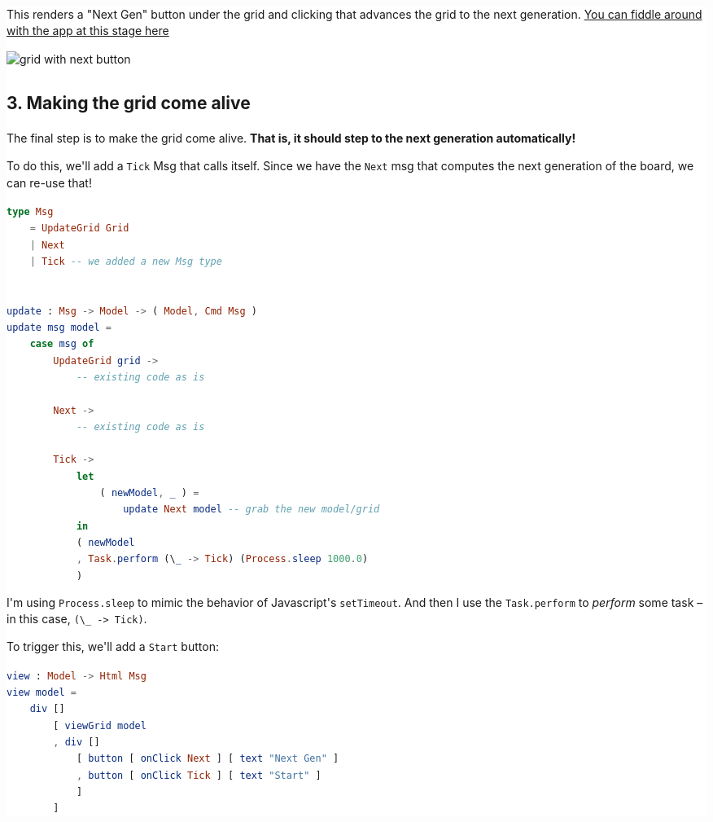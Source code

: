 
This renders a "Next Gen" button under the grid and clicking that advances the grid to the next generation. [You can fiddle around with the app at this stage here](https://ellie-app.com/nwBTFj64qZ5a1)

![grid with next button](https://dev-to-uploads.s3.amazonaws.com/uploads/articles/m962dw4hoymvgs5o3ptl.png)

## 3. Making the grid come alive

The final step is to make the grid come alive. **That is, it should step to the next generation automatically!**

To do this, we'll add a `Tick` Msg that calls itself. Since we have the `Next` msg that computes the next generation of the board, we can re-use that!

```elm
type Msg
    = UpdateGrid Grid
    | Next
    | Tick -- we added a new Msg type


update : Msg -> Model -> ( Model, Cmd Msg )
update msg model =
    case msg of
        UpdateGrid grid ->
            -- existing code as is

        Next ->
            -- existing code as is

        Tick ->
            let
                ( newModel, _ ) =
                    update Next model -- grab the new model/grid
            in
            ( newModel
            , Task.perform (\_ -> Tick) (Process.sleep 1000.0)
            )
```

I'm using `Process.sleep` to mimic the behavior of Javascript's `setTimeout`. And then I use the `Task.perform` to _perform_ some task – in this case, `(\_ -> Tick)`.

To trigger this, we'll add a `Start` button:

```elm
view : Model -> Html Msg
view model =
    div []
        [ viewGrid model
        , div []
            [ button [ onClick Next ] [ text "Next Gen" ]
            , button [ onClick Tick ] [ text "Start" ]
            ]
        ]
```
